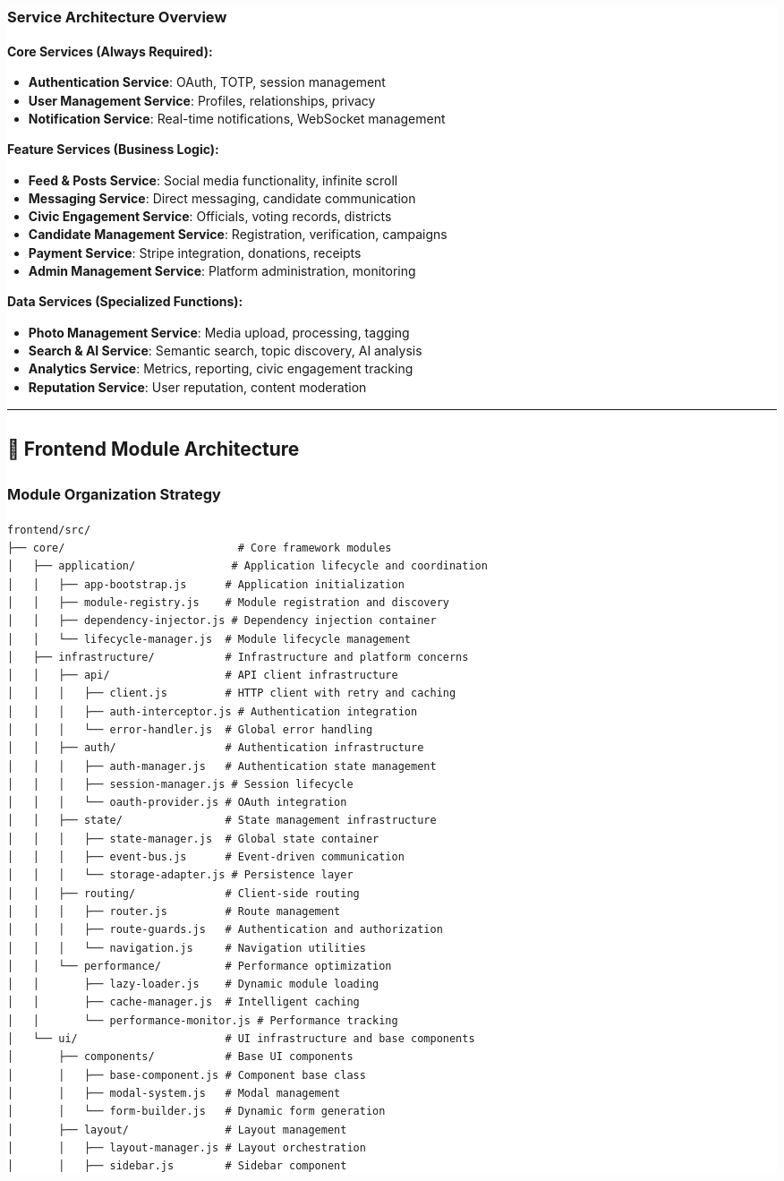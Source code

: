 
### Service Architecture Overview

**Core Services (Always Required):**
- **Authentication Service**: OAuth, TOTP, session management
- **User Management Service**: Profiles, relationships, privacy
- **Notification Service**: Real-time notifications, WebSocket management

**Feature Services (Business Logic):**
- **Feed & Posts Service**: Social media functionality, infinite scroll
- **Messaging Service**: Direct messaging, candidate communication
- **Civic Engagement Service**: Officials, voting records, districts
- **Candidate Management Service**: Registration, verification, campaigns
- **Payment Service**: Stripe integration, donations, receipts
- **Admin Management Service**: Platform administration, monitoring

**Data Services (Specialized Functions):**
- **Photo Management Service**: Media upload, processing, tagging
- **Search & AI Service**: Semantic search, topic discovery, AI analysis
- **Analytics Service**: Metrics, reporting, civic engagement tracking
- **Reputation Service**: User reputation, content moderation

---

## 🎨 Frontend Module Architecture

### Module Organization Strategy

```
frontend/src/
├── core/                           # Core framework modules
│   ├── application/               # Application lifecycle and coordination
│   │   ├── app-bootstrap.js      # Application initialization
│   │   ├── module-registry.js    # Module registration and discovery
│   │   ├── dependency-injector.js # Dependency injection container
│   │   └── lifecycle-manager.js  # Module lifecycle management
│   ├── infrastructure/           # Infrastructure and platform concerns
│   │   ├── api/                  # API client infrastructure
│   │   │   ├── client.js         # HTTP client with retry and caching
│   │   │   ├── auth-interceptor.js # Authentication integration
│   │   │   └── error-handler.js  # Global error handling
│   │   ├── auth/                 # Authentication infrastructure
│   │   │   ├── auth-manager.js   # Authentication state management
│   │   │   ├── session-manager.js # Session lifecycle
│   │   │   └── oauth-provider.js # OAuth integration
│   │   ├── state/                # State management infrastructure
│   │   │   ├── state-manager.js  # Global state container
│   │   │   ├── event-bus.js      # Event-driven communication
│   │   │   └── storage-adapter.js # Persistence layer
│   │   ├── routing/              # Client-side routing
│   │   │   ├── router.js         # Route management
│   │   │   ├── route-guards.js   # Authentication and authorization
│   │   │   └── navigation.js     # Navigation utilities
│   │   └── performance/          # Performance optimization
│   │       ├── lazy-loader.js    # Dynamic module loading
│   │       ├── cache-manager.js  # Intelligent caching
│   │       └── performance-monitor.js # Performance tracking
│   └── ui/                       # UI infrastructure and base components
│       ├── components/           # Base UI components
│       │   ├── base-component.js # Component base class
│       │   ├── modal-system.js   # Modal management
│       │   └── form-builder.js   # Dynamic form generation
│       ├── layout/               # Layout management
│       │   ├── layout-manager.js # Layout orchestration
│       │   ├── sidebar.js        # Sidebar component
```